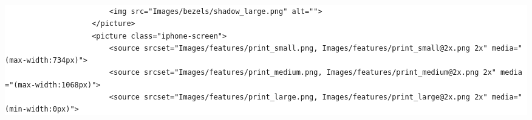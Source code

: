                             <img src="Images/bezels/shadow_large.png" alt="">
                        </picture>
                        <picture class="iphone-screen">
                            <source srcset="Images/features/print_small.png, Images/features/print_small@2x.png 2x" media="(max-width:734px)">
                            <source srcset="Images/features/print_medium.png, Images/features/print_medium@2x.png 2x" media="(max-width:1068px)">
                            <source srcset="Images/features/print_large.png, Images/features/print_large@2x.png 2x" media="(min-width:0px)">